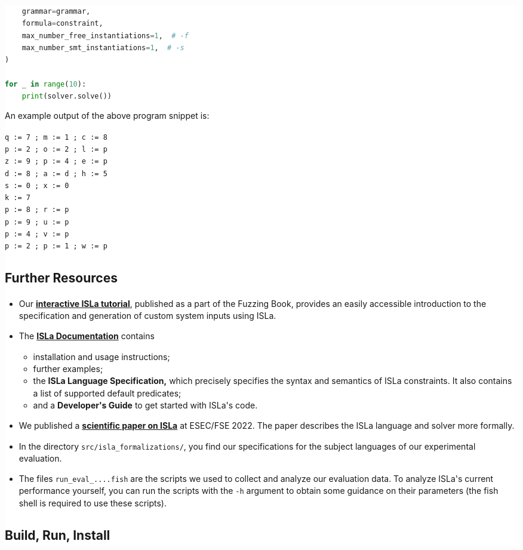 ```python
    grammar=grammar,
    formula=constraint,
    max_number_free_instantiations=1,  # -f
    max_number_smt_instantiations=1,  # -s
)

for _ in range(10):
    print(solver.solve())
```

An example output of the above program snippet is:

```
q := 7 ; m := 1 ; c := 8
p := 2 ; o := 2 ; l := p
z := 9 ; p := 4 ; e := p
d := 8 ; a := d ; h := 5
s := 0 ; x := 0
k := 7
p := 8 ; r := p
p := 9 ; u := p
p := 4 ; v := p
p := 2 ; p := 1 ; w := p
```

## Further Resources

* Our [**interactive ISLa tutorial**](https://www.fuzzingbook.org/beta/html/FuzzingWithConstraints.html),
  published as a part of the Fuzzing Book, provides an easily accessible introduction
  to the specification and generation of custom system inputs using ISLa.

* The [**ISLa Documentation**](http://isla.readthedocs.io/) contains
  + installation and usage instructions;
  + further examples;
  + the **ISLa Language Specification,** which precisely specifies the syntax and
    semantics of ISLa constraints. It also contains a list of supported default
    predicates;
  + and a **Developer's Guide** to get started with ISLa's code.

* We published a [**scientific paper on ISLa**](https://publications.cispa.saarland/3596/7/Input%20Invariants.pdf)
  at ESEC/FSE 2022. The paper describes the ISLa language and solver more formally.
  
* In the directory `src/isla_formalizations/`, you find our specifications for the
  subject languages of our experimental evaluation.
  
* The files `run_eval_....fish` are the scripts we used to collect and analyze our
  evaluation data. To analyze ISLa's current performance yourself, you can run the
  scripts with the `-h` argument to obtain some guidance on their parameters (the fish
  shell is required to use these scripts).

## Build, Run, Install
